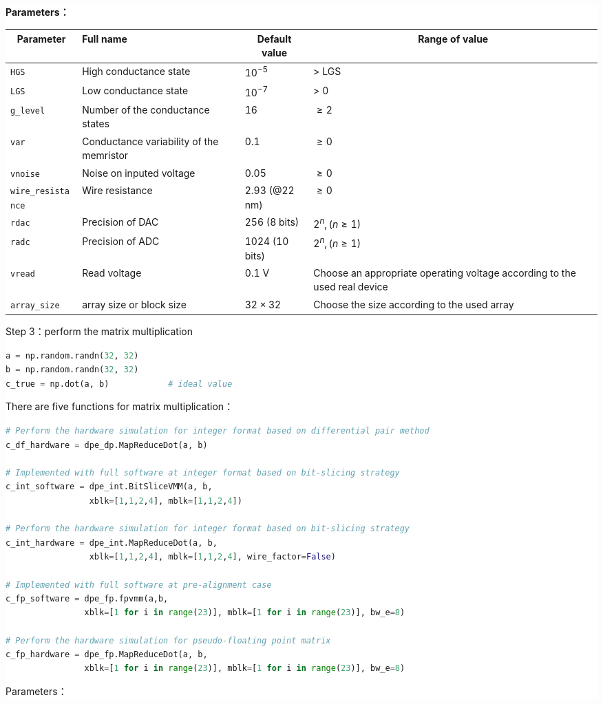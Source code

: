 **Parameters：**

| Parameter         | Full name                                | Default value  | Range of value                                                            |
| ----------------- |:---------------------------------------- | -------------- | ------------------------------------------------------------------------- |
| `HGS`             | High conductance state                   | $10^{-5}$      | > LGS                                                                     |
| `LGS`             | Low conductance state                    | $10^{-7}$      | > 0                                                                       |
| `g_level`         | Number of the conductance states         | 16             | $\geq2$                                                                   |
| `var`             | Conductance variability of the memristor | 0.1            | $\geq 0$                                                                  |
| `vnoise`          | Noise on inputed voltage                 | 0.05           | $\geq 0$                                                                  |
| `wire_resistance` | Wire resistance                          | 2.93 (@22 nm)  | $\geq 0$                                                                  |
| `rdac`            | Precision of DAC                         | 256 (8 bits)   | $2^n,(n\geq1)$                                                            |
| `radc`            | Precision of ADC                         | 1024 (10 bits) | $2^n,(n\geq1)$                                                            |
| `vread`           | Read voltage                             | 0.1 V          | Choose an appropriate operating voltage according to the used real device |
| `array_size`      | array size or block size                 | $32 \times 32$ | Choose the size according to the used array                               |

Step 3：perform the matrix multiplication

```python
a = np.random.randn(32, 32)
b = np.random.randn(32, 32)
c_true = np.dot(a, b)            # ideal value
```

There are five functions for matrix multiplication：

```python
# Perform the hardware simulation for integer format based on differential pair method
c_df_hardware = dpe_dp.MapReduceDot(a, b)  

# Implemented with full software at integer format based on bit-slicing strategy
c_int_software = dpe_int.BitSliceVMM(a, b, 
                 xblk=[1,1,2,4], mblk=[1,1,2,4])

# Perform the hardware simulation for integer format based on bit-slicing strategy
c_int_hardware = dpe_int.MapReduceDot(a, b, 
                 xblk=[1,1,2,4], mblk=[1,1,2,4], wire_factor=False)  

# Implemented with full software at pre-alignment case
c_fp_software = dpe_fp.fpvmm(a,b, 
                xblk=[1 for i in range(23)], mblk=[1 for i in range(23)], bw_e=8)

# Perform the hardware simulation for pseudo-floating point matrix
c_fp_hardware = dpe_fp.MapReduceDot(a, b, 
                xblk=[1 for i in range(23)], mblk=[1 for i in range(23)], bw_e=8)  
```

Parameters：
